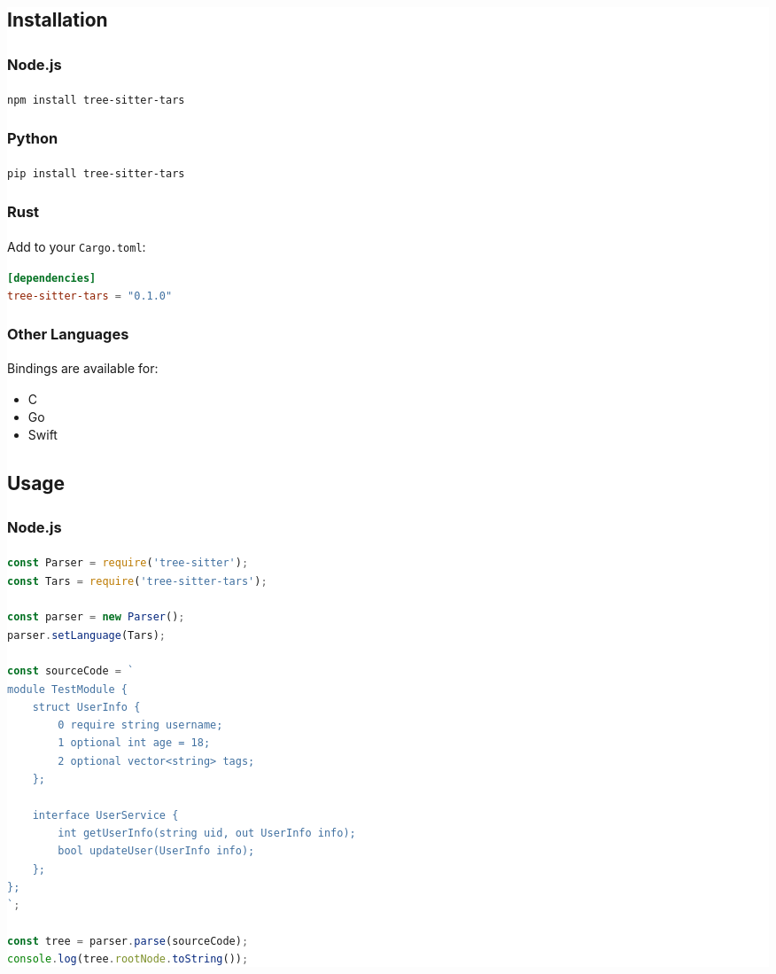 ## Installation

### Node.js

```bash
npm install tree-sitter-tars
```

### Python

```bash
pip install tree-sitter-tars
```

### Rust

Add to your `Cargo.toml`:

```toml
[dependencies]
tree-sitter-tars = "0.1.0"
```

### Other Languages

Bindings are available for:
- C
- Go  
- Swift

## Usage

### Node.js

```javascript
const Parser = require('tree-sitter');
const Tars = require('tree-sitter-tars');

const parser = new Parser();
parser.setLanguage(Tars);

const sourceCode = `
module TestModule {
    struct UserInfo {
        0 require string username;
        1 optional int age = 18;
        2 optional vector<string> tags;
    };
    
    interface UserService {
        int getUserInfo(string uid, out UserInfo info);
        bool updateUser(UserInfo info);
    };
};
`;

const tree = parser.parse(sourceCode);
console.log(tree.rootNode.toString());
```
